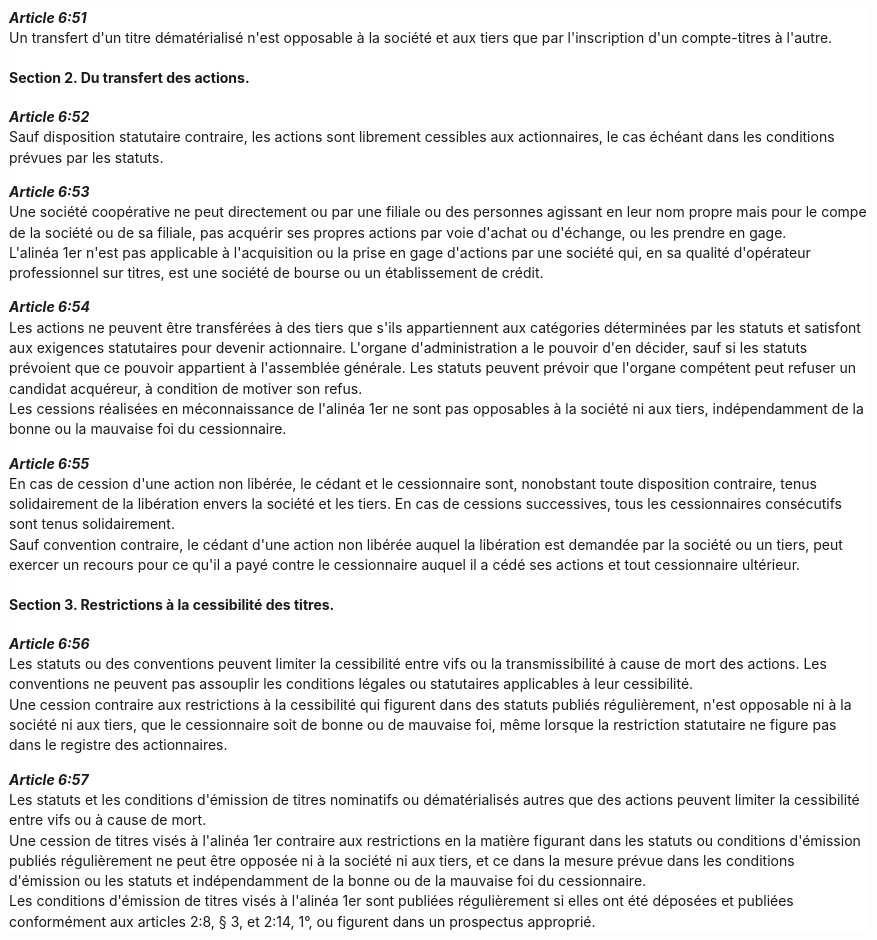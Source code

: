 ***Article 6:51***  
Un transfert d'un titre dématérialisé n'est opposable à la société et aux tiers que par l'inscription d'un compte-titres à l'autre.

#### Section 2. Du transfert des actions.

***Article 6:52***  
Sauf disposition statutaire contraire, les actions sont librement cessibles aux actionnaires, le cas échéant dans les conditions prévues par les statuts.

***Article 6:53***  
Une société coopérative ne peut directement ou par une filiale ou des personnes agissant en leur nom propre mais pour le compe de la société ou de sa filiale, pas acquérir ses propres actions par voie d'achat ou d'échange, ou les prendre en gage.  
L'alinéa 1er n'est pas applicable à l'acquisition ou la prise en gage d'actions par une société qui, en sa qualité d'opérateur professionnel sur titres, est une société de bourse ou un établissement de crédit.

***Article 6:54***  
Les actions ne peuvent être transférées à des tiers que s'ils appartiennent aux catégories déterminées par les statuts et satisfont aux exigences statutaires pour devenir actionnaire. L'organe d'administration a le pouvoir d'en décider, sauf si les statuts prévoient que ce pouvoir appartient à l'assemblée générale. Les statuts peuvent prévoir que l'organe compétent peut refuser un candidat acquéreur, à condition de motiver son refus.  
Les cessions réalisées en méconnaissance de l'alinéa 1er ne sont pas opposables à la société ni aux tiers, indépendamment de la bonne ou la mauvaise foi du cessionnaire.

***Article 6:55***  
En cas de cession d'une action non libérée, le cédant et le cessionnaire sont, nonobstant toute disposition contraire, tenus solidairement de la libération envers la société et les tiers. En cas de cessions successives, tous les cessionnaires consécutifs sont tenus solidairement.  
Sauf convention contraire, le cédant d'une action non libérée auquel la libération est demandée par la société ou un tiers, peut exercer un recours pour ce qu'il a payé contre le cessionnaire auquel il a cédé ses actions et tout cessionnaire ultérieur.

#### Section 3. Restrictions à la cessibilité des titres.

***Article 6:56***  
Les statuts ou des conventions peuvent limiter la cessibilité entre vifs ou la transmissibilité à cause de mort des actions. Les conventions ne peuvent pas assouplir les conditions légales ou statutaires applicables à leur cessibilité.  
Une cession contraire aux restrictions à la cessibilité qui figurent dans des statuts publiés régulièrement, n'est opposable ni à la société ni aux tiers, que le cessionnaire soit de bonne ou de mauvaise foi, même lorsque la restriction statutaire ne figure pas dans le registre des actionnaires.

***Article 6:57***  
Les statuts et les conditions d'émission de titres nominatifs ou dématérialisés autres que des actions peuvent limiter la cessibilité entre vifs ou à cause de mort.  
Une cession de titres visés à l'alinéa 1er contraire aux restrictions en la matière figurant dans les statuts ou conditions d'émission publiés régulièrement ne peut être opposée ni à la société ni aux tiers, et ce dans la mesure prévue dans les conditions d'émission ou les statuts et indépendamment de la bonne ou de la mauvaise foi du cessionnaire.  
Les conditions d'émission de titres visés à l'alinéa 1er sont publiées régulièrement si elles ont été déposées et publiées conformément aux articles 2:8, § 3, et 2:14, 1°, ou figurent dans un prospectus approprié.
